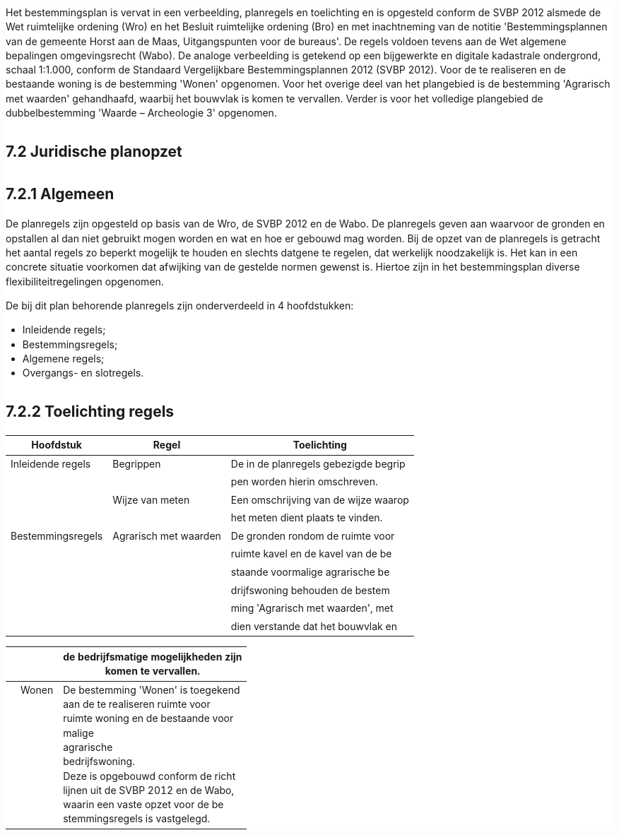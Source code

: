 Het bestemmingsplan is vervat in een verbeelding, planregels en toelichting en is opgesteld conform de SVBP 2012 alsmede de Wet ruimtelijke ordening (Wro) en het Besluit ruimtelijke ordening (Bro) en met inachtneming van de notitie 'Bestemmingsplannen van de gemeente Horst aan de Maas, Uitgangspunten voor de bureaus'. De regels voldoen tevens aan de Wet algemene bepalingen omgevingsrecht (Wabo). De analoge verbeelding is getekend op een bijgewerkte en digitale kadastrale ondergrond, schaal 1:1.000, conform de Standaard Vergelijkbare Bestemmingsplannen 2012 (SVBP 2012). Voor de te realiseren en de bestaande woning is de bestemming 'Wonen' opgenomen. Voor het overige deel van het plangebied is de bestemming 'Agrarisch met waarden' gehandhaafd, waarbij het bouwvlak is komen te vervallen. Verder is voor het volledige plangebied de dubbelbestemming 'Waarde – Archeologie 3' opgenomen.

## **7.2 Juridische planopzet**

## **7.2.1 Algemeen**

De planregels zijn opgesteld op basis van de Wro, de SVBP 2012 en de Wabo. De planregels geven aan waarvoor de gronden en opstallen al dan niet gebruikt mogen worden en wat en hoe er gebouwd mag worden. Bij de opzet van de planregels is getracht het aantal regels zo beperkt mogelijk te houden en slechts datgene te regelen, dat werkelijk noodzakelijk is. Het kan in een concrete situatie voorkomen dat afwijking van de gestelde normen gewenst is. Hiertoe zijn in het bestemmingsplan diverse flexibiliteitregelingen opgenomen.

De bij dit plan behorende planregels zijn onderverdeeld in 4 hoofdstukken:

- Inleidende regels;
- Bestemmingsregels;
- Algemene regels;
- Overgangs- en slotregels.

## **7.2.2 Toelichting regels**

| Hoofdstuk         | Regel                 | Toelichting                          |
|-------------------|-----------------------|--------------------------------------|
| Inleidende regels | Begrippen             | De in de planregels gebezigde begrip |
|                   |                       | pen worden hierin omschreven.        |
|                   | Wijze van meten       | Een omschrijving van de wijze waarop |
|                   |                       | het meten dient plaats te vinden.    |
| Bestemmingsregels | Agrarisch met waarden | De gronden rondom de ruimte voor     |
|                   |                       | ruimte kavel en de kavel van de be   |
|                   |                       | staande voormalige agrarische be     |
|                   |                       | drijfswoning behouden de bestem      |
|                   |                       | ming 'Agrarisch met waarden', met    |
|                   |                       | dien verstande dat het bouwvlak en   |

|                          |                                                                                                                                                                                | de bedrijfsmatige mogelijkheden zijn<br>komen te vervallen.                                                                                                                                                                                                                                                                                                                                                                                                                                                                                                                                                                                                                                                                                                                                                                                                     |
|--------------------------|--------------------------------------------------------------------------------------------------------------------------------------------------------------------------------|-----------------------------------------------------------------------------------------------------------------------------------------------------------------------------------------------------------------------------------------------------------------------------------------------------------------------------------------------------------------------------------------------------------------------------------------------------------------------------------------------------------------------------------------------------------------------------------------------------------------------------------------------------------------------------------------------------------------------------------------------------------------------------------------------------------------------------------------------------------------|
|                          | Wonen                                                                                                                                                                          | De bestemming 'Wonen' is toegekend<br>aan de te realiseren ruimte voor<br>ruimte woning en de bestaande voor<br>malige<br>agrarische<br>bedrijfswoning.<br>Deze is opgebouwd conform de richt<br>lijnen uit de SVBP 2012 en de Wabo,<br>waarin een vaste opzet voor de be<br>stemmingsregels is vastgelegd.                                                                                                                                                                                                                                                                                                                                                                                                                                                                                                                                                     |
